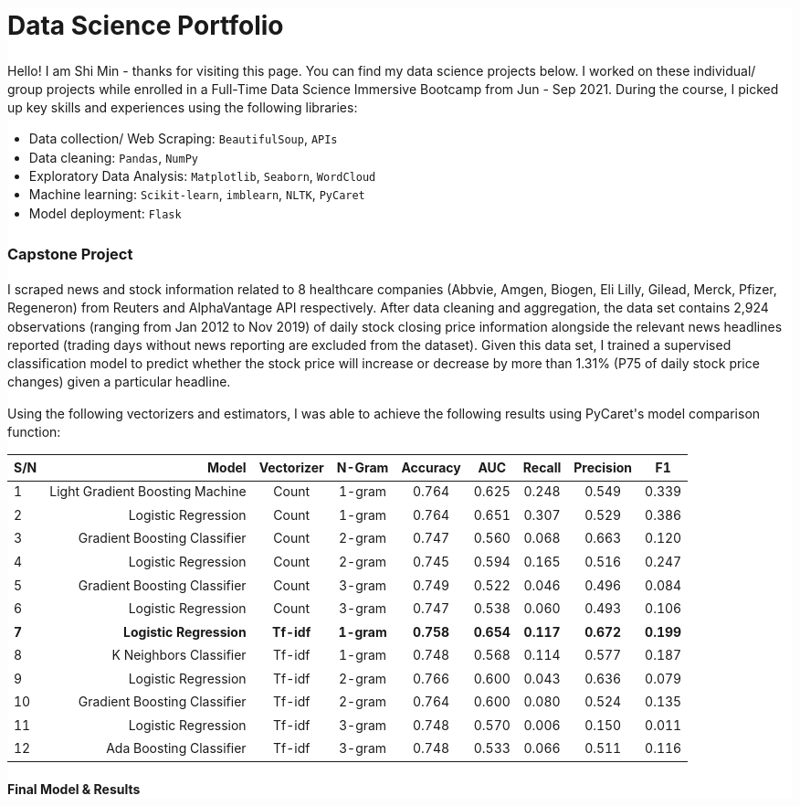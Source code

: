 
# Data Science Portfolio

Hello! I am Shi Min - thanks for visiting this page. You can find my data science projects below. I worked on these individual/ group projects while enrolled in a Full-Time Data Science Immersive Bootcamp from Jun - Sep 2021. During the course, I picked up key skills and experiences using the following libraries:

- Data collection/ Web Scraping: `BeautifulSoup`, `APIs`
- Data cleaning: `Pandas`, `NumPy` 
- Exploratory Data Analysis: `Matplotlib`, `Seaborn`, `WordCloud`
- Machine learning: `Scikit-learn`, `imblearn`, `NLTK`, `PyCaret`
- Model deployment: `Flask`

### Capstone Project 

I scraped news and stock information related to 8 healthcare companies (Abbvie, Amgen, Biogen, Eli Lilly, Gilead, Merck, Pfizer, Regeneron) from Reuters and AlphaVantage API respectively. After data cleaning and aggregation, the data set contains 2,924 observations (ranging from Jan 2012 to Nov 2019) of daily stock closing price information alongside the relevant news headlines reported (trading days without news reporting are excluded from the dataset). Given this data set, I trained a supervised classification model to predict whether the stock price will increase or decrease by more than 1.31% (P75 of daily stock price changes) given a particular headline. 

Using the following vectorizers and estimators, I was able to achieve the following results using PyCaret's model comparison function:

|S/N|Model|Vectorizer|N-Gram|Accuracy|AUC|Recall|Precision|F1|
|:---|---:|:---:|:---:|:---:|:---:|:---:|:---:|:---:|
|1|Light Gradient Boosting Machine|Count|1-gram|0.764|0.625|0.248|0.549|0.339|
|2|Logistic Regression|Count|1-gram|0.764|0.651|0.307|0.529|0.386|
|3|Gradient Boosting Classifier|Count|2-gram|0.747|0.560|0.068|0.663|0.120|
|4|Logistic Regression|Count|2-gram|0.745|0.594|0.165|0.516|0.247|
|5|Gradient Boosting Classifier|Count|3-gram|0.749|0.522|0.046|0.496|0.084|
|6|Logistic Regression|Count|3-gram|0.747|0.538|0.060|0.493|0.106|
|**7**|**Logistic Regression**|**Tf-idf**|**1-gram**|**0.758**|**0.654**|**0.117**|**0.672**|**0.199**|
|8|K Neighbors Classifier|Tf-idf|1-gram|0.748|0.568|0.114|0.577|0.187|
|9|Logistic Regression|Tf-idf|2-gram|0.766|0.600|0.043|0.636|0.079|
|10|Gradient Boosting Classifier|Tf-idf|2-gram|0.764|0.600|0.080|0.524|0.135|
|11|Logistic Regression|Tf-idf|3-gram|0.748|0.570|0.006|0.150|0.011|
|12|Ada Boosting Classifier|Tf-idf|3-gram|0.748|0.533|0.066|0.511|0.116|

#### Final Model & Results 
